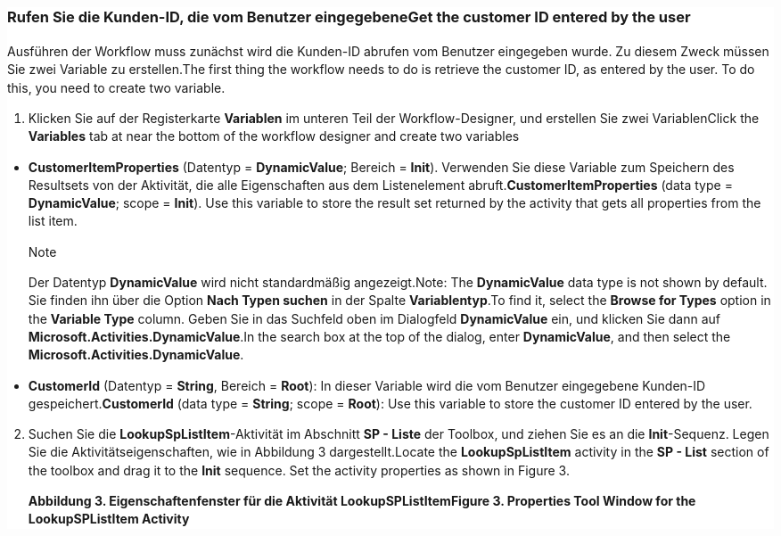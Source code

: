 
  

### <a name="get-the-customer-id-entered-by-the-user"></a><span data-ttu-id="ac91f-218">Rufen Sie die Kunden-ID, die vom Benutzer eingegebene</span><span class="sxs-lookup"><span data-stu-id="ac91f-218">Get the customer ID entered by the user</span></span>

<span data-ttu-id="ac91f-p128">Ausführen der Workflow muss zunächst wird die Kunden-ID abrufen vom Benutzer eingegeben wurde. Zu diesem Zweck müssen Sie zwei Variable zu erstellen.</span><span class="sxs-lookup"><span data-stu-id="ac91f-p128">The first thing the workflow needs to do is retrieve the customer ID, as entered by the user. To do this, you need to create two variable.</span></span>
  
    
    

1. <span data-ttu-id="ac91f-221">Klicken Sie auf der Registerkarte **Variablen** im unteren Teil der Workflow-Designer, und erstellen Sie zwei Variablen</span><span class="sxs-lookup"><span data-stu-id="ac91f-221">Click the **Variables** tab at near the bottom of the workflow designer and create two variables</span></span>
    
  - <span data-ttu-id="ac91f-p129">**CustomerItemProperties** (Datentyp = **DynamicValue**; Bereich = **Init**). Verwenden Sie diese Variable zum Speichern des Resultsets von der Aktivität, die alle Eigenschaften aus dem Listenelement abruft.</span><span class="sxs-lookup"><span data-stu-id="ac91f-p129">**CustomerItemProperties** (data type = **DynamicValue**; scope = **Init**). Use this variable to store the result set returned by the activity that gets all properties from the list item.</span></span>
    
    > [!NOTE] 
    > <span data-ttu-id="ac91f-224">Der Datentyp **DynamicValue** wird nicht standardmäßig angezeigt.</span><span class="sxs-lookup"><span data-stu-id="ac91f-224">Note: The **DynamicValue** data type is not shown by default.</span></span> <span data-ttu-id="ac91f-225">Sie finden ihn über die Option **Nach Typen suchen** in der Spalte **Variablentyp**.</span><span class="sxs-lookup"><span data-stu-id="ac91f-225">To find it, select the **Browse for Types** option in the **Variable Type** column.</span></span> <span data-ttu-id="ac91f-226">Geben Sie in das Suchfeld oben im Dialogfeld **DynamicValue** ein, und klicken Sie dann auf **Microsoft.Activities.DynamicValue**.</span><span class="sxs-lookup"><span data-stu-id="ac91f-226">In the search box at the top of the dialog, enter **DynamicValue**, and then select the **Microsoft.Activities.DynamicValue**.</span></span> 

  - <span data-ttu-id="ac91f-227">**CustomerId** (Datentyp = **String**, Bereich = **Root**): In dieser Variable wird die vom Benutzer eingegebene Kunden-ID gespeichert.</span><span class="sxs-lookup"><span data-stu-id="ac91f-227">**CustomerId** (data type = **String**; scope = **Root**): Use this variable to store the customer ID entered by the user.</span></span>
    
  
2. <span data-ttu-id="ac91f-p131">Suchen Sie die **LookupSpListItem**-Aktivität im Abschnitt **SP - Liste** der Toolbox, und ziehen Sie es an die **Init**-Sequenz. Legen Sie die Aktivitätseigenschaften, wie in Abbildung 3 dargestellt.</span><span class="sxs-lookup"><span data-stu-id="ac91f-p131">Locate the **LookupSpListItem** activity in the **SP - List** section of the toolbox and drag it to the **Init** sequence. Set the activity properties as shown in Figure 3.</span></span>
    
   <span data-ttu-id="ac91f-230">**Abbildung 3. Eigenschaftenfenster für die Aktivität LookupSPListItem**</span><span class="sxs-lookup"><span data-stu-id="ac91f-230">**Figure 3. Properties Tool Window for the LookupSPListItem Activity**</span></span>

  
